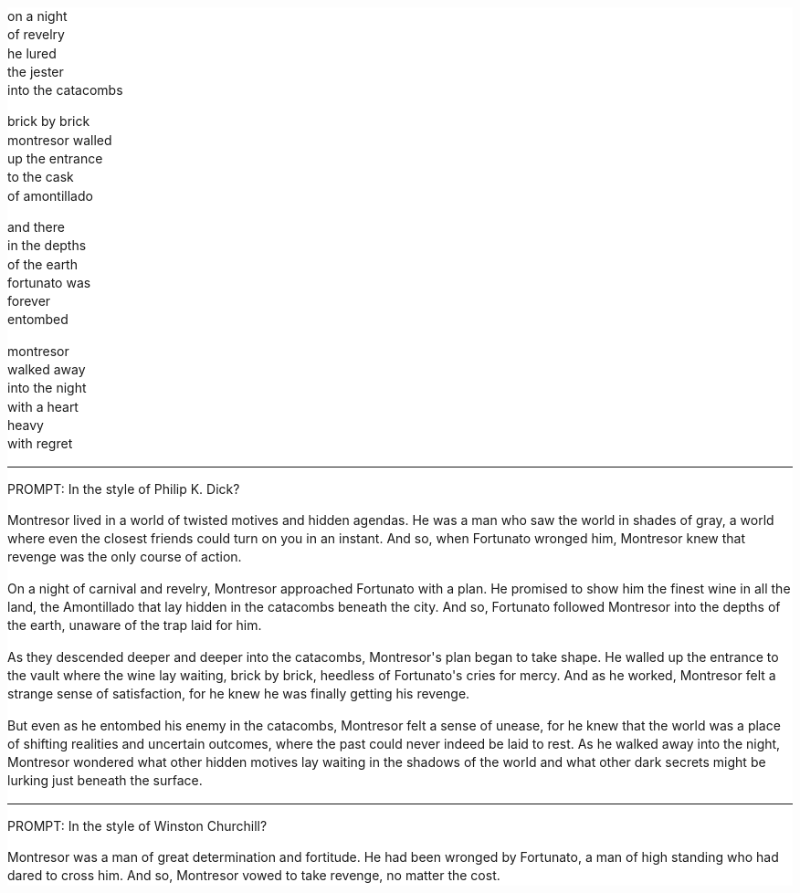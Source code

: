 on a night<br>
of revelry<br>
he lured<br>
the jester<br>
into the catacombs

brick by brick<br>
montresor walled<br>
up the entrance<br>
to the cask<br>
of amontillado

and there<br>
in the depths<br>
of the earth<br>
fortunato was<br>
forever<br>
entombed

montresor<br>
walked away<br>
into the night<br>
with a heart<br>
heavy<br>
with regret

---

PROMPT: In the style of Philip K. Dick?

Montresor lived in a world of twisted motives and hidden agendas. He was a man who saw the world in shades of gray, a world where even the closest friends could turn on you in an instant. And so, when Fortunato wronged him, Montresor knew that revenge was the only course of action.

On a night of carnival and revelry, Montresor approached Fortunato with a plan. He promised to show him the finest wine in all the land, the Amontillado that lay hidden in the catacombs beneath the city. And so, Fortunato followed Montresor into the depths of the earth, unaware of the trap laid for him.

As they descended deeper and deeper into the catacombs, Montresor's plan began to take shape. He walled up the entrance to the vault where the wine lay waiting, brick by brick, heedless of Fortunato's cries for mercy. And as he worked, Montresor felt a strange sense of satisfaction, for he knew he was finally getting his revenge.

But even as he entombed his enemy in the catacombs, Montresor felt a sense of unease, for he knew that the world was a place of shifting realities and uncertain outcomes, where the past could never indeed be laid to rest. As he walked away into the night, Montresor wondered what other hidden motives lay waiting in the shadows of the world and what other dark secrets might be lurking just beneath the surface.

---

PROMPT: In the style of Winston Churchill?

Montresor was a man of great determination and fortitude. He had been wronged by Fortunato, a man of high standing who had dared to cross him. And so, Montresor vowed to take revenge, no matter the cost.
